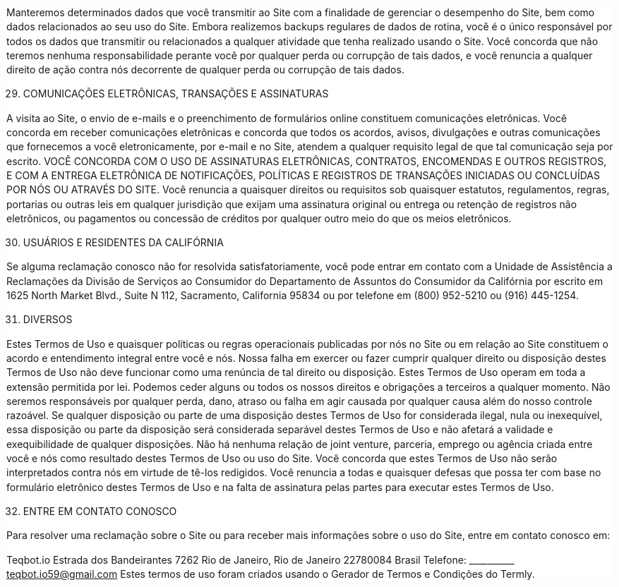 Manteremos determinados dados que você transmitir ao Site com a finalidade de gerenciar o desempenho do Site, bem como dados relacionados ao seu uso do Site. Embora realizemos backups regulares de dados de rotina, você é o único responsável por todos os dados que transmitir ou relacionados a qualquer atividade que tenha realizado usando o Site. Você concorda que não teremos nenhuma responsabilidade perante você por qualquer perda ou corrupção de tais dados, e você renuncia a qualquer direito de ação contra nós decorrente de qualquer perda ou corrupção de tais dados.

29. COMUNICAÇÕES ELETRÔNICAS, TRANSAÇÕES E ASSINATURAS

A visita ao Site, o envio de e-mails e o preenchimento de formulários online constituem comunicações eletrônicas. Você concorda em receber comunicações eletrônicas e concorda que todos os acordos, avisos, divulgações e outras comunicações que fornecemos a você eletronicamente, por e-mail e no Site, atendem a qualquer requisito legal de que tal comunicação seja por escrito. VOCÊ CONCORDA COM O USO DE ASSINATURAS ELETRÔNICAS, CONTRATOS, ENCOMENDAS E OUTROS REGISTROS, E COM A ENTREGA ELETRÔNICA DE NOTIFICAÇÕES, POLÍTICAS E REGISTROS DE TRANSAÇÕES INICIADAS OU CONCLUÍDAS POR NÓS OU ATRAVÉS DO SITE. Você renuncia a quaisquer direitos ou requisitos sob quaisquer estatutos, regulamentos, regras, portarias ou outras leis em qualquer jurisdição que exijam uma assinatura original ou entrega ou retenção de registros não eletrônicos, ou pagamentos ou concessão de créditos por qualquer outro meio do que os meios eletrônicos.


30. USUÁRIOS E RESIDENTES DA CALIFÓRNIA

Se alguma reclamação conosco não for resolvida satisfatoriamente, você pode entrar em contato com a Unidade de Assistência a Reclamações da Divisão de Serviços ao Consumidor do Departamento de Assuntos do Consumidor da Califórnia por escrito em 1625 North Market Blvd., Suite N 112, Sacramento, California 95834 ou por telefone em (800) 952-5210 ou (916) 445-1254.


31. DIVERSOS

Estes Termos de Uso e quaisquer políticas ou regras operacionais publicadas por nós no Site ou em relação ao Site constituem o acordo e entendimento integral entre você e nós. Nossa falha em exercer ou fazer cumprir qualquer direito ou disposição destes Termos de Uso não deve funcionar como uma renúncia de tal direito ou disposição. Estes Termos de Uso operam em toda a extensão permitida por lei. Podemos ceder alguns ou todos os nossos direitos e obrigações a terceiros a qualquer momento. Não seremos responsáveis ​​por qualquer perda, dano, atraso ou falha em agir causada por qualquer causa além do nosso controle razoável. Se qualquer disposição ou parte de uma disposição destes Termos de Uso for considerada ilegal, nula ou inexequível, essa disposição ou parte da disposição será considerada separável destes Termos de Uso e não afetará a validade e exequibilidade de qualquer disposições. Não há nenhuma relação de joint venture, parceria, emprego ou agência criada entre você e nós como resultado destes Termos de Uso ou uso do Site. Você concorda que estes Termos de Uso não serão interpretados contra nós em virtude de tê-los redigidos. Você renuncia a todas e quaisquer defesas que possa ter com base no formulário eletrônico destes Termos de Uso e na falta de assinatura pelas partes para executar estes Termos de Uso.

32. ENTRE EM CONTATO CONOSCO

Para resolver uma reclamação sobre o Site ou para receber mais informações sobre o uso do Site, entre em contato conosco em:

Teqbot.io
Estrada dos Bandeirantes 7262
Rio de Janeiro, Rio de Janeiro 22780084
Brasil
Telefone: __________
teqbot.io59@gmail.com
Estes termos de uso foram criados usando o Gerador de Termos e Condições do Termly.
